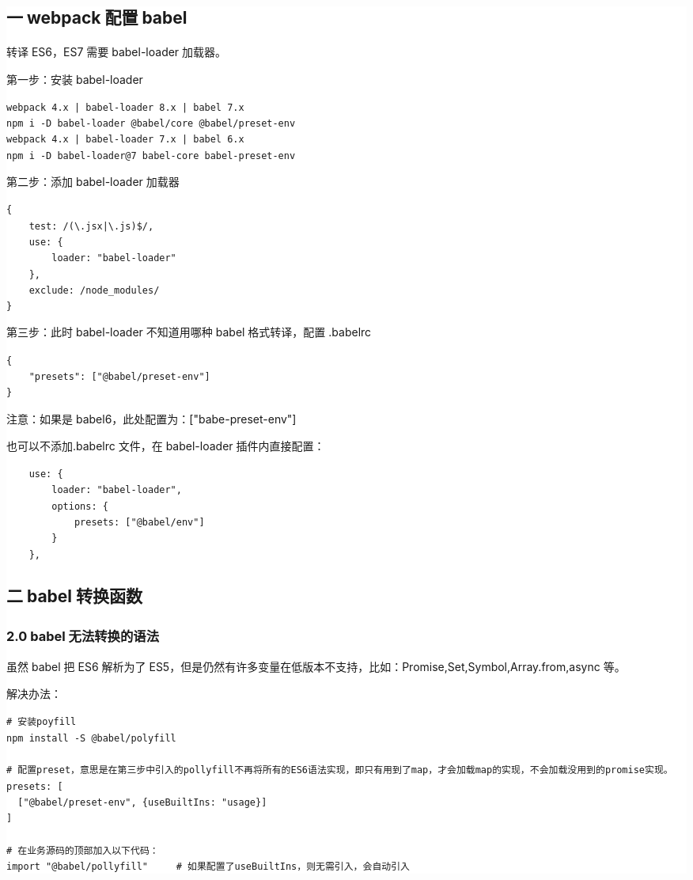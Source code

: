 ## 一 webpack 配置 babel

转译 ES6，ES7 需要 babel-loader 加载器。

第一步：安装 babel-loader

```
webpack 4.x | babel-loader 8.x | babel 7.x
npm i -D babel-loader @babel/core @babel/preset-env
webpack 4.x | babel-loader 7.x | babel 6.x
npm i -D babel-loader@7 babel-core babel-preset-env
```

第二步：添加 babel-loader 加载器

```
{
	test: /(\.jsx|\.js)$/,
	use: {
		loader: "babel-loader"
	},
	exclude: /node_modules/
}
```

第三步：此时 babel-loader 不知道用哪种 babel 格式转译，配置 .babelrc

```
{
	"presets": ["@babel/preset-env"]
}
```

注意：如果是 babel6，此处配置为：["babe-preset-env"]

也可以不添加.babelrc 文件，在 babel-loader 插件内直接配置：

```
	use: {
		loader: "babel-loader",
		options: {
			presets: ["@babel/env"]
		}
	},
```

## 二 babel 转换函数

### 2.0 babel 无法转换的语法

虽然 babel 把 ES6 解析为了 ES5，但是仍然有许多变量在低版本不支持，比如：Promise,Set,Symbol,Array.from,async 等。

解决办法：

```
# 安装poyfill
npm install -S @babel/polyfill

# 配置preset，意思是在第三步中引入的pollyfill不再将所有的ES6语法实现，即只有用到了map，才会加载map的实现，不会加载没用到的promise实现。
presets: [
  ["@babel/preset-env", {useBuiltIns: "usage}]
]

# 在业务源码的顶部加入以下代码：
import "@babel/pollyfill"     # 如果配置了useBuiltIns，则无需引入，会自动引入
```

